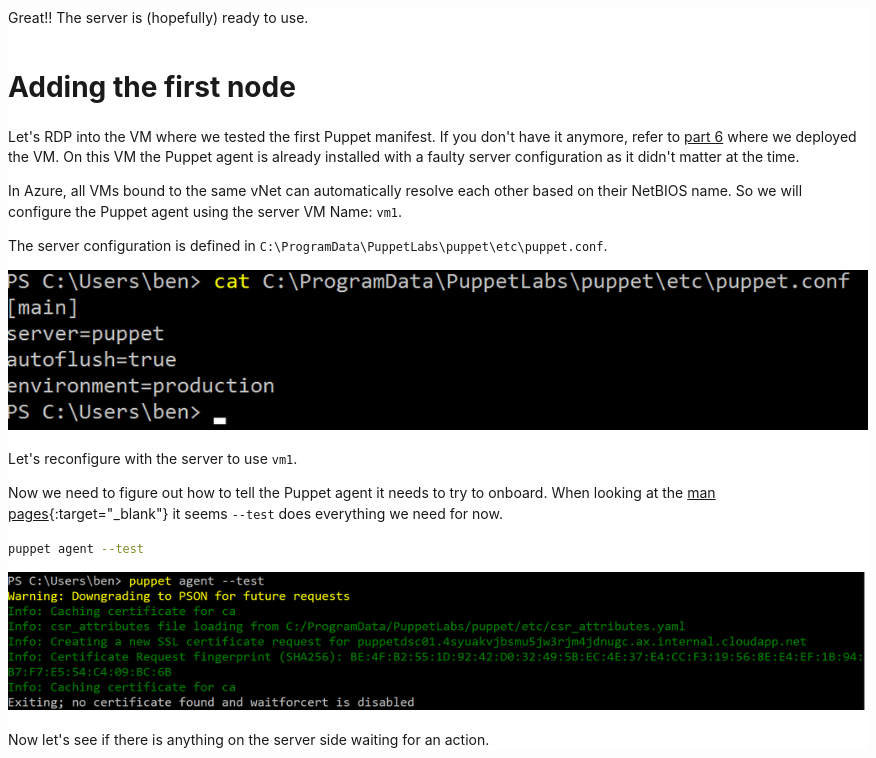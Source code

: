 Great!! The server is (hopefully) ready to use.

# Adding the first node

Let's RDP into the VM where we tested the first Puppet manifest. If you don't have it anymore, refer to [part 6](http://bgelens.nl/working-with-dsc-in-the-context-of-3rd-party-cm-tooling-part-6-puppet-intro/) where we deployed the VM. On this VM the Puppet agent is already installed with a faulty server configuration as it didn't matter at the time. 

In Azure, all VMs bound to the same vNet can automatically resolve each other based on their NetBIOS name. So we will configure the Puppet agent using the server VM Name: ```vm1```.

The server configuration is defined in ```C:\ProgramData\PuppetLabs\puppet\etc\puppet.conf```.

![agentserverconf](/images/2018-02/agentserverconf.png)

Let's reconfigure with the server to use ```vm1```.

Now we need to figure out how to tell the Puppet agent it needs to try to onboard. When looking at the [man pages](https://puppet.com/docs/puppet/5.3/man/agent.html){:target="_blank"} it seems ```--test``` does everything we need for now.

```bash
puppet agent --test
```

![puppetinit](/images/2018-02/puppetinit.png)

Now let's see if there is anything on the server side waiting for an action.
